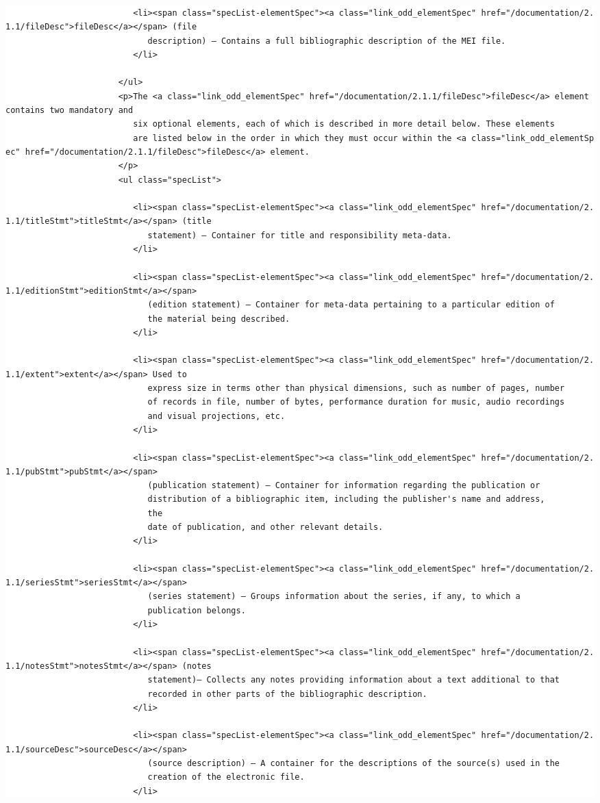                              <li><span class="specList-elementSpec"><a class="link_odd_elementSpec" href="/documentation/2.1.1/fileDesc">fileDesc</a></span> (file
                                 description) – Contains a full bibliographic description of the MEI file.
                              </li>
                              
                           </ul>
                           <p>The <a class="link_odd_elementSpec" href="/documentation/2.1.1/fileDesc">fileDesc</a> element contains two mandatory and
                              six optional elements, each of which is described in more detail below. These elements
                              are listed below in the order in which they must occur within the <a class="link_odd_elementSpec" href="/documentation/2.1.1/fileDesc">fileDesc</a> element.
                           </p>
                           <ul class="specList">
                              
                              <li><span class="specList-elementSpec"><a class="link_odd_elementSpec" href="/documentation/2.1.1/titleStmt">titleStmt</a></span> (title
                                 statement) – Container for title and responsibility meta-data.
                              </li>
                              
                              <li><span class="specList-elementSpec"><a class="link_odd_elementSpec" href="/documentation/2.1.1/editionStmt">editionStmt</a></span>
                                 (edition statement) – Container for meta-data pertaining to a particular edition of
                                 the material being described.
                              </li>
                              
                              <li><span class="specList-elementSpec"><a class="link_odd_elementSpec" href="/documentation/2.1.1/extent">extent</a></span> Used to
                                 express size in terms other than physical dimensions, such as number of pages, number
                                 of records in file, number of bytes, performance duration for music, audio recordings
                                 and visual projections, etc.
                              </li>
                              
                              <li><span class="specList-elementSpec"><a class="link_odd_elementSpec" href="/documentation/2.1.1/pubStmt">pubStmt</a></span>
                                 (publication statement) – Container for information regarding the publication or
                                 distribution of a bibliographic item, including the publisher's name and address,
                                 the
                                 date of publication, and other relevant details.
                              </li>
                              
                              <li><span class="specList-elementSpec"><a class="link_odd_elementSpec" href="/documentation/2.1.1/seriesStmt">seriesStmt</a></span>
                                 (series statement) – Groups information about the series, if any, to which a
                                 publication belongs.
                              </li>
                              
                              <li><span class="specList-elementSpec"><a class="link_odd_elementSpec" href="/documentation/2.1.1/notesStmt">notesStmt</a></span> (notes
                                 statement)– Collects any notes providing information about a text additional to that
                                 recorded in other parts of the bibliographic description.
                              </li>
                              
                              <li><span class="specList-elementSpec"><a class="link_odd_elementSpec" href="/documentation/2.1.1/sourceDesc">sourceDesc</a></span>
                                 (source description) – A container for the descriptions of the source(s) used in the
                                 creation of the electronic file.
                              </li>
                              
